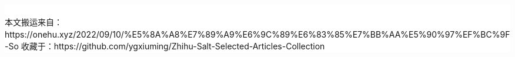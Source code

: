 <br>   
本文搬运来自：https://onehu.xyz/2022/09/10/%E5%8A%A8%E7%89%A9%E6%9C%89%E6%83%85%E7%BB%AA%E5%90%97%EF%BC%9F-So  
收藏于：https://github.com/ygxiuming/Zhihu-Salt-Selected-Articles-Collection